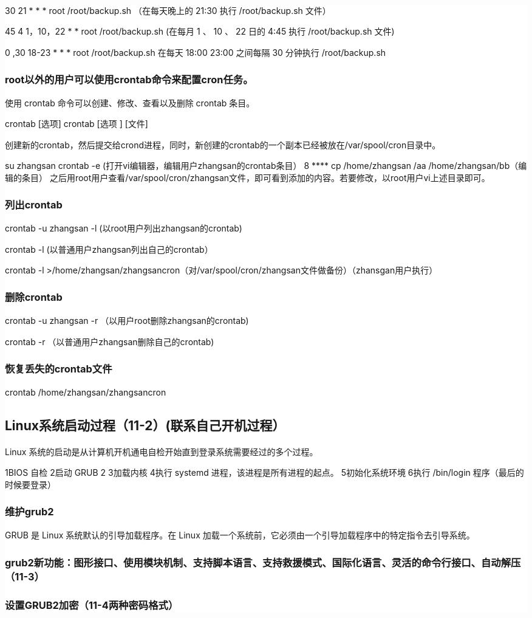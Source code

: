 30 21  * * * root  /root/backup.sh  （在每天晚上的 21:30 执行 /root/backup.sh 文件）

45 4 1，10，22 * * root  /root/backup.sh    (在每月 1 、 10 、 22 日的 4:45 执行 /root/backup.sh 文件)

0 ,30 18-23 *  * * root  /root/backup.sh    在每天 18:00 23:00 之间每隔 30 分钟执行 /root/backup.sh

### root以外的用户可以使用crontab命令来配置cron任务。

使用 crontab 命令可以创建、修改、查看以及删除 crontab 条目。

crontab [选项]
crontab [选项 ] [文件]

创建新的crontab，然后提交给crond进程，同时，新创建的crontab的一个副本已经被放在/var/spool/cron目录中。

su zhangsan    crontab -e (打开vi编辑器，编辑用户zhangsan的crontab条目）  8 **** cp /home/zhangsan /aa   /home/zhangsan/bb（编辑的条目） 之后用root用户查看/var/spool/cron/zhangsan文件，即可看到添加的内容。若要修改，以root用户vi上述目录即可。

### 列出crontab

crontab -u zhangsan -l  (以root用户列出zhangsan的crontab)

crontab -l (以普通用户zhangsan列出自己的crontab）

crontab -l >/home/zhangsan/zhangsancron（对/var/spool/cron/zhangsan文件做备份）（zhansgan用户执行）

### 删除crontab

crontab -u zhangsan -r （以用户root删除zhangsan的crontab)

crontab -r （以普通用户zhangsan删除自己的crontab)

### 恢复丢失的crontab文件

crontab /home/zhangsan/zhangsancron

## Linux系统启动过程（11-2）(联系自己开机过程）

Linux 系统的启动是从计算机开机通电自检开始直到登录系统需要经过的多个过程。

1BIOS 自检
2启动 GRUB 2
3加载内核
4执行 systemd 进程，该进程是所有进程的起点。
5初始化系统环境
6执行 /bin/login 程序（最后的时候要登录）

### 维护grub2

GRUB 是 Linux 系统默认的引导加载程序。在 Linux 加载一个系统前，它必须由一个引导加载程序中的特定指令去引导系统。

### grub2新功能：图形接口、使用模块机制、支持脚本语言、支持救援模式、国际化语言、灵活的命令行接口、自动解压（11-3）

### 设置GRUB2加密（11-4两种密码格式）
